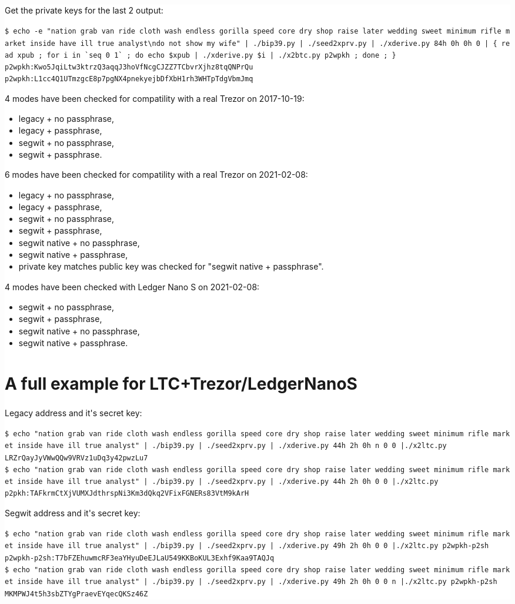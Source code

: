 Get the private keys for the last 2 output:

```
$ echo -e "nation grab van ride cloth wash endless gorilla speed core dry shop raise later wedding sweet minimum rifle market inside have ill true analyst\ndo not show my wife" | ./bip39.py | ./seed2xprv.py | ./xderive.py 84h 0h 0h 0 | { read xpub ; for i in `seq 0 1` ; do echo $xpub | ./xderive.py $i | ./x2btc.py p2wpkh ; done ; }
p2wpkh:Kwo5JqiLtw3ktrzQ3aqqJ3hoVfNcgCJZZ7TCbvrXjhz8tqQNPrQu
p2wpkh:L1cc4Q1UTmzgcE8p7pgNX4pnekyejbDfXbH1rh3WHTpTdgVbmJmq
```

4 modes have been checked for compatility with a real Trezor on 2017-10-19:

  - legacy + no passphrase,
  - legacy + passphrase,
  - segwit + no passphrase,
  - segwit + passphrase.

6 modes have been checked for compatility with a real Trezor on 2021-02-08:

  - legacy + no passphrase,
  - legacy + passphrase,
  - segwit + no passphrase,
  - segwit + passphrase,
  - segwit native + no passphrase,
  - segwit native + passphrase,
  - private key matches public key was checked for "segwit native + passphrase".

4 modes have been checked with Ledger Nano S on 2021-02-08:

  - segwit + no passphrase,
  - segwit + passphrase,
  - segwit native + no passphrase,
  - segwit native + passphrase.

# A full example for LTC+Trezor/LedgerNanoS

Legacy address and it's secret key:

```
$ echo "nation grab van ride cloth wash endless gorilla speed core dry shop raise later wedding sweet minimum rifle market inside have ill true analyst" | ./bip39.py | ./seed2xprv.py | ./xderive.py 44h 2h 0h n 0 0 |./x2ltc.py
LRZrQayJyVWwQQw9VRVz1uDq3y42pwzLu7
$ echo "nation grab van ride cloth wash endless gorilla speed core dry shop raise later wedding sweet minimum rifle market inside have ill true analyst" | ./bip39.py | ./seed2xprv.py | ./xderive.py 44h 2h 0h 0 0 |./x2ltc.py
p2pkh:TAFkrmCtXjVUMXJdthrspNi3Km3dQkq2VFixFGNERs83VtM9kArH
```

Segwit address and it's secret key:

```
$ echo "nation grab van ride cloth wash endless gorilla speed core dry shop raise later wedding sweet minimum rifle market inside have ill true analyst" | ./bip39.py | ./seed2xprv.py | ./xderive.py 49h 2h 0h 0 0 |./x2ltc.py p2wpkh-p2sh
p2wpkh-p2sh:T7bFZEhuwmcRF3eaYHyuDeEJLaU549KKBoKUL3Exhf9Kaa9TAQJq
$ echo "nation grab van ride cloth wash endless gorilla speed core dry shop raise later wedding sweet minimum rifle market inside have ill true analyst" | ./bip39.py | ./seed2xprv.py | ./xderive.py 49h 2h 0h 0 0 n |./x2ltc.py p2wpkh-p2sh
MKMPWJ4t5h3sbZTYgPraevEYqecQKSz46Z
```
